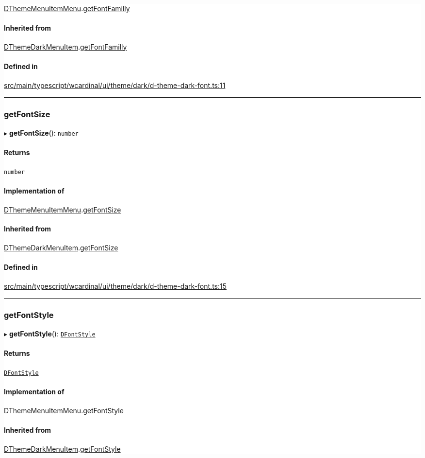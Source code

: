 [DThemeMenuItemMenu](../interfaces/DThemeMenuItemMenu.md).[getFontFamilly](../interfaces/DThemeMenuItemMenu.md#getfontfamilly)

#### Inherited from

[DThemeDarkMenuItem](DThemeDarkMenuItem.md).[getFontFamilly](DThemeDarkMenuItem.md#getfontfamilly)

#### Defined in

[src/main/typescript/wcardinal/ui/theme/dark/d-theme-dark-font.ts:11](https://github.com/winter-cardinal/winter-cardinal-ui/blob/v0.442.0/src/main/typescript/wcardinal/ui/theme/dark/d-theme-dark-font.ts#L11)

___

### getFontSize

▸ **getFontSize**(): `number`

#### Returns

`number`

#### Implementation of

[DThemeMenuItemMenu](../interfaces/DThemeMenuItemMenu.md).[getFontSize](../interfaces/DThemeMenuItemMenu.md#getfontsize)

#### Inherited from

[DThemeDarkMenuItem](DThemeDarkMenuItem.md).[getFontSize](DThemeDarkMenuItem.md#getfontsize)

#### Defined in

[src/main/typescript/wcardinal/ui/theme/dark/d-theme-dark-font.ts:15](https://github.com/winter-cardinal/winter-cardinal-ui/blob/v0.442.0/src/main/typescript/wcardinal/ui/theme/dark/d-theme-dark-font.ts#L15)

___

### getFontStyle

▸ **getFontStyle**(): [`DFontStyle`](../index.md#dfontstyle)

#### Returns

[`DFontStyle`](../index.md#dfontstyle)

#### Implementation of

[DThemeMenuItemMenu](../interfaces/DThemeMenuItemMenu.md).[getFontStyle](../interfaces/DThemeMenuItemMenu.md#getfontstyle)

#### Inherited from

[DThemeDarkMenuItem](DThemeDarkMenuItem.md).[getFontStyle](DThemeDarkMenuItem.md#getfontstyle)

